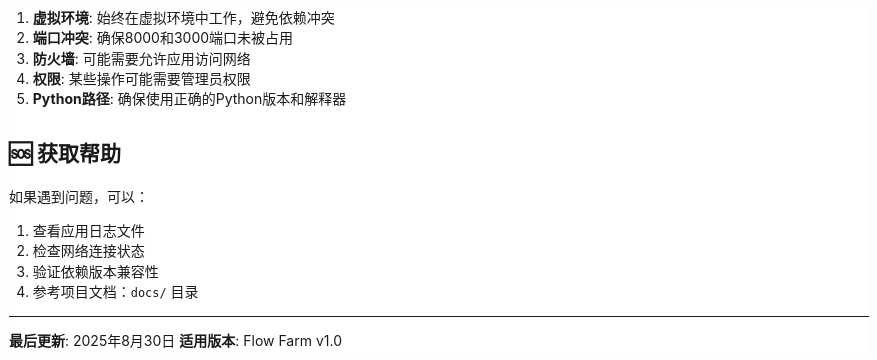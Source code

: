 1. **虚拟环境**: 始终在虚拟环境中工作，避免依赖冲突
2. **端口冲突**: 确保8000和3000端口未被占用
3. **防火墙**: 可能需要允许应用访问网络
4. **权限**: 某些操作可能需要管理员权限
5. **Python路径**: 确保使用正确的Python版本和解释器

## 🆘 获取帮助

如果遇到问题，可以：
1. 查看应用日志文件
2. 检查网络连接状态
3. 验证依赖版本兼容性
4. 参考项目文档：`docs/` 目录

---

**最后更新**: 2025年8月30日
**适用版本**: Flow Farm v1.0

